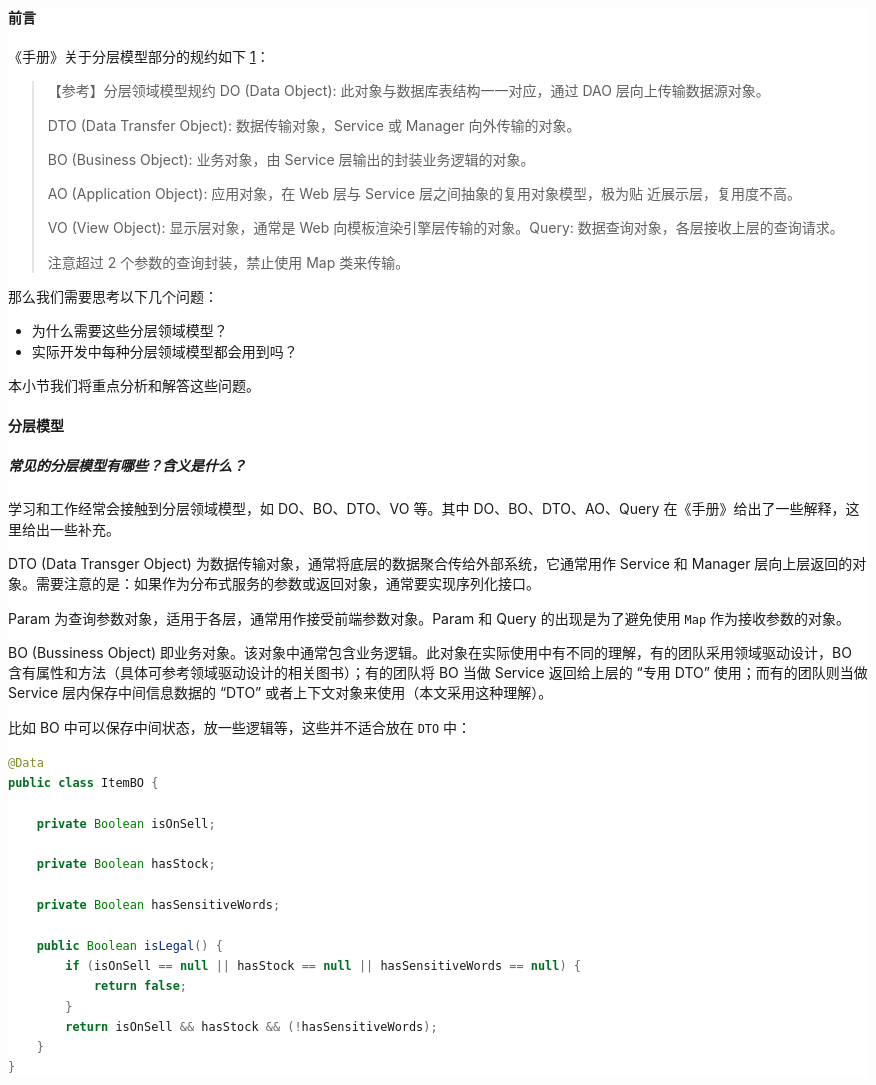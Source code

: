 #### 前言

《手册》关于分层模型部分的规约如下 [1](https://www.imooc.com/read/55/article/1142#fn1)：

> 【参考】分层领域模型规约
> DO (Data Object): 此对象与数据库表结构一一对应，通过 DAO 层向上传输数据源对象。
>
> DTO (Data Transfer Object): 数据传输对象，Service 或 Manager 向外传输的对象。
>
> BO (Business Object): 业务对象，由 Service 层输出的封装业务逻辑的对象。
>
> AO (Application Object): 应用对象，在 Web 层与 Service 层之间抽象的复用对象模型，极为贴 近展示层，复用度不高。
>
> VO (View Object): 显示层对象，通常是 Web 向模板渲染引擎层传输的对象。Query: 数据查询对象，各层接收上层的查询请求。
>
> 注意超过 2 个参数的查询封装，禁止使用 Map 类来传输。

那么我们需要思考以下几个问题：

- 为什么需要这些分层领域模型？
- 实际开发中每种分层领域模型都会用到吗？

本小节我们将重点分析和解答这些问题。



#### 分层模型



##### 常见的分层模型有哪些？含义是什么？

学习和工作经常会接触到分层领域模型，如 DO、BO、DTO、VO 等。其中 DO、BO、DTO、AO、Query 在《手册》给出了一些解释，这里给出一些补充。

DTO (Data Transger Object) 为数据传输对象，通常将底层的数据聚合传给外部系统，它通常用作 Service 和 Manager 层向上层返回的对象。需要注意的是：如果作为分布式服务的参数或返回对象，通常要实现序列化接口。

Param 为查询参数对象，适用于各层，通常用作接受前端参数对象。Param 和 Query 的出现是为了避免使用 `Map` 作为接收参数的对象。

BO (Bussiness Object) 即业务对象。该对象中通常包含业务逻辑。此对象在实际使用中有不同的理解，有的团队采用领域驱动设计，BO 含有属性和方法（具体可参考领域驱动设计的相关图书）；有的团队将 BO 当做 Service 返回给上层的 “专用 DTO” 使用；而有的团队则当做 Service 层内保存中间信息数据的 “DTO” 或者上下文对象来使用（本文采用这种理解）。

比如 BO 中可以保存中间状态，放一些逻辑等，这些并不适合放在 `DTO` 中：

```java
@Data
public class ItemBO {

    private Boolean isOnSell;

    private Boolean hasStock;

    private Boolean hasSensitiveWords;

    public Boolean isLegal() {
        if (isOnSell == null || hasStock == null || hasSensitiveWords == null) {
            return false;
        }
        return isOnSell && hasStock && (!hasSensitiveWords);
    }
}
```
